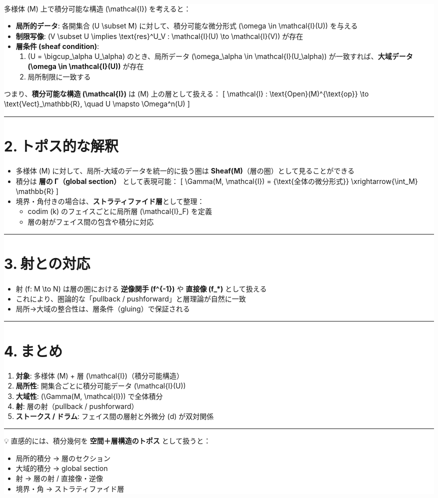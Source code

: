 多様体 \(M\) 上で積分可能な構造 \(\mathcal{I}\) を考えると：

- **局所的データ**: 各開集合 \(U \subset M\) に対して、積分可能な微分形式 \(\omega \in \mathcal{I}(U)\) を与える  
- **制限写像**: \(V \subset U \implies \text{res}^U_V : \mathcal{I}(U) \to \mathcal{I}(V)\) が存在  
- **層条件 (sheaf condition)**:
  1. \(U = \bigcup_\alpha U_\alpha\) のとき、局所データ \(\omega_\alpha \in \mathcal{I}(U_\alpha)\) が一致すれば、**大域データ \(\omega \in \mathcal{I}(U)\)** が存在  
  2. 局所制限に一致する

つまり、**積分可能な構造 \(\mathcal{I}\)** は \(M\) 上の層として扱える：
\[
\mathcal{I} : \text{Open}(M)^{\text{op}} \to \text{Vect}_\mathbb{R}, \quad U \mapsto \Omega^n(U)
\]

---

# 2. トポス的な解釈

- 多様体 \(M\) に対して、局所-大域のデータを統一的に扱う圏は **Sheaf(M)**（層の圏）として見ることができる
- 積分は **層の Γ（global section）** として表現可能：
\[
\Gamma(M, \mathcal{I}) = \{\text{全体の微分形式}\} \xrightarrow{\int_M} \mathbb{R}
\]
- 境界・角付きの場合は、**ストラティファイド層**として整理：
  - codim \(k\) のフェイスごとに局所層 \(\mathcal{I}_F\) を定義
  - 層の射がフェイス間の包含や積分に対応

---

# 3. 射との対応

- 射 \(f: M \to N\) は層の圏における **逆像関手 \(f^{-1}\)** や **直接像 \(f_*\)** として扱える
- これにより、圏論的な「pullback / pushforward」と層理論が自然に一致
- 局所→大域の整合性は、層条件（gluing）で保証される

---

# 4. まとめ

1. **対象**: 多様体 \(M\) + 層 \(\mathcal{I}\)（積分可能構造）  
2. **局所性**: 開集合ごとに積分可能データ \(\mathcal{I}(U)\)  
3. **大域性**: \(\Gamma(M, \mathcal{I})\) で全体積分  
4. **射**: 層の射（pullback / pushforward）  
5. **ストークス / ドラム**: フェイス間の層射と外微分 \(d\) が双対関係

---

💡 直感的には、積分幾何を **空間＋層構造のトポス** として扱うと：

- 局所的積分 → 層のセクション  
- 大域的積分 → global section  
- 射 → 層の射 / 直接像・逆像  
- 境界・角 → ストラティファイド層  
